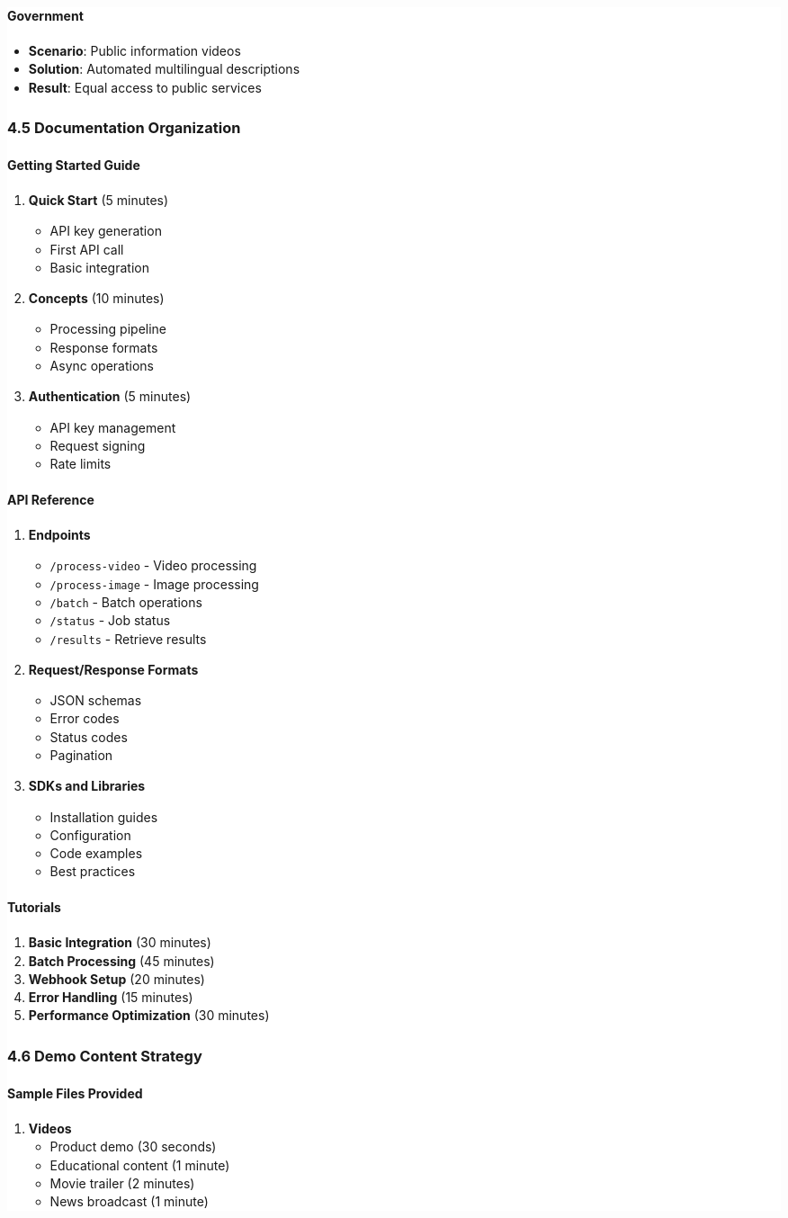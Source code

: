 #### Government
- **Scenario**: Public information videos
- **Solution**: Automated multilingual descriptions
- **Result**: Equal access to public services

### 4.5 Documentation Organization

#### Getting Started Guide
1. **Quick Start** (5 minutes)
   - API key generation
   - First API call
   - Basic integration

2. **Concepts** (10 minutes)
   - Processing pipeline
   - Response formats
   - Async operations

3. **Authentication** (5 minutes)
   - API key management
   - Request signing
   - Rate limits

#### API Reference
1. **Endpoints**
   - `/process-video` - Video processing
   - `/process-image` - Image processing
   - `/batch` - Batch operations
   - `/status` - Job status
   - `/results` - Retrieve results

2. **Request/Response Formats**
   - JSON schemas
   - Error codes
   - Status codes
   - Pagination

3. **SDKs and Libraries**
   - Installation guides
   - Configuration
   - Code examples
   - Best practices

#### Tutorials
1. **Basic Integration** (30 minutes)
2. **Batch Processing** (45 minutes)
3. **Webhook Setup** (20 minutes)
4. **Error Handling** (15 minutes)
5. **Performance Optimization** (30 minutes)

### 4.6 Demo Content Strategy

#### Sample Files Provided
1. **Videos**
   - Product demo (30 seconds)
   - Educational content (1 minute)
   - Movie trailer (2 minutes)
   - News broadcast (1 minute)
